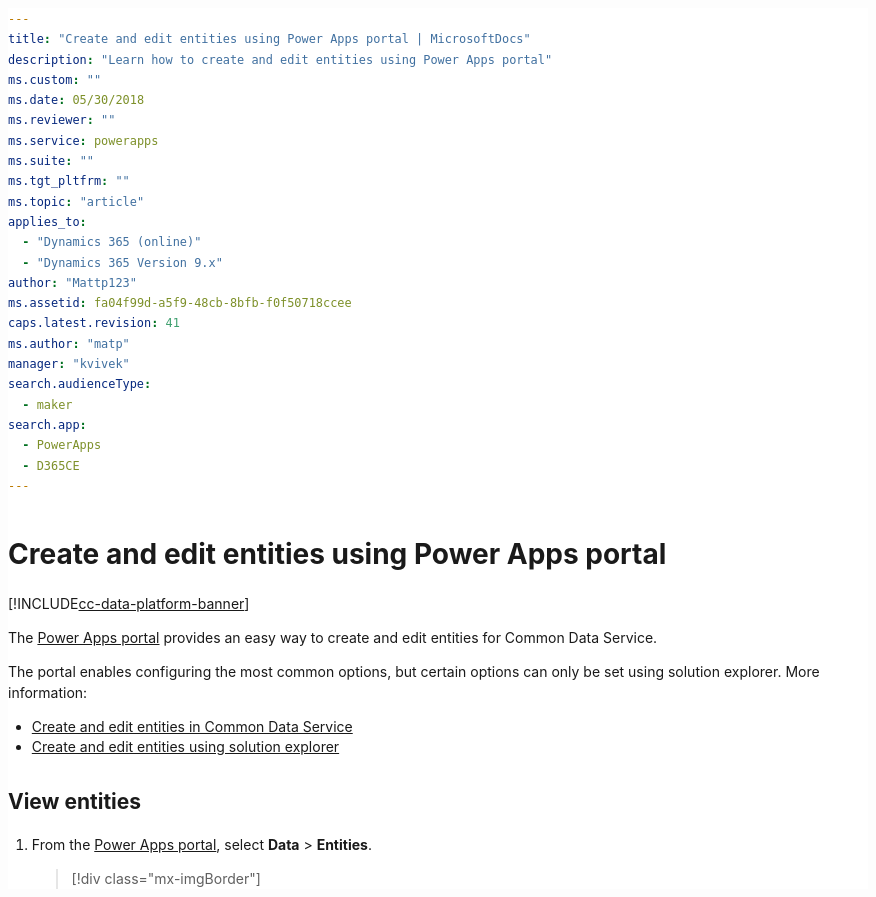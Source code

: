 ```yaml
---
title: "Create and edit entities using Power Apps portal | MicrosoftDocs"
description: "Learn how to create and edit entities using Power Apps portal"
ms.custom: ""
ms.date: 05/30/2018
ms.reviewer: ""
ms.service: powerapps
ms.suite: ""
ms.tgt_pltfrm: ""
ms.topic: "article"
applies_to: 
  - "Dynamics 365 (online)"
  - "Dynamics 365 Version 9.x"
author: "Mattp123"
ms.assetid: fa04f99d-a5f9-48cb-8bfb-f0f50718ccee
caps.latest.revision: 41
ms.author: "matp"
manager: "kvivek"
search.audienceType: 
  - maker
search.app: 
  - PowerApps
  - D365CE
---
```


# Create and edit entities using Power Apps portal

[!INCLUDE[cc-data-platform-banner](../../includes/cc-data-platform-banner.md)]

The [Power Apps portal](https://make.powerapps.com/?utm_source=padocs&utm_medium=linkinadoc&utm_campaign=referralsfromdoc) provides an easy way to create and edit entities for  Common Data Service.

The portal enables configuring the most common options, but certain options can only be set using solution explorer. More information: 
- [Create and edit entities in Common Data Service](create-edit-entities.md)
- [Create and edit entities using solution explorer](create-edit-entities-solution-explorer.md)

## View entities

1. From the [Power Apps portal](https://make.powerapps.com/?utm_source=padocs&utm_medium=linkinadoc&utm_campaign=referralsfromdoc), select **Data** > **Entities**.

    > [!div class="mx-imgBorder"] 
